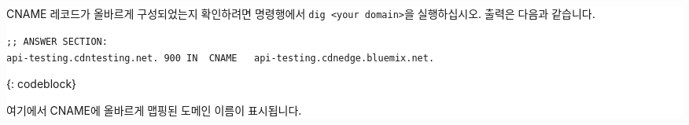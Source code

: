 CNAME 레코드가 올바르게 구성되었는지 확인하려면 명령행에서 `dig <your domain>`을 실행하십시오. 출력은 다음과 같습니다.

```
;; ANSWER SECTION:
api-testing.cdntesting.net. 900	IN	CNAME	api-testing.cdnedge.bluemix.net.
```
{: codeblock}

여기에서 CNAME에 올바르게 맵핑된 도메인 이름이 표시됩니다.

